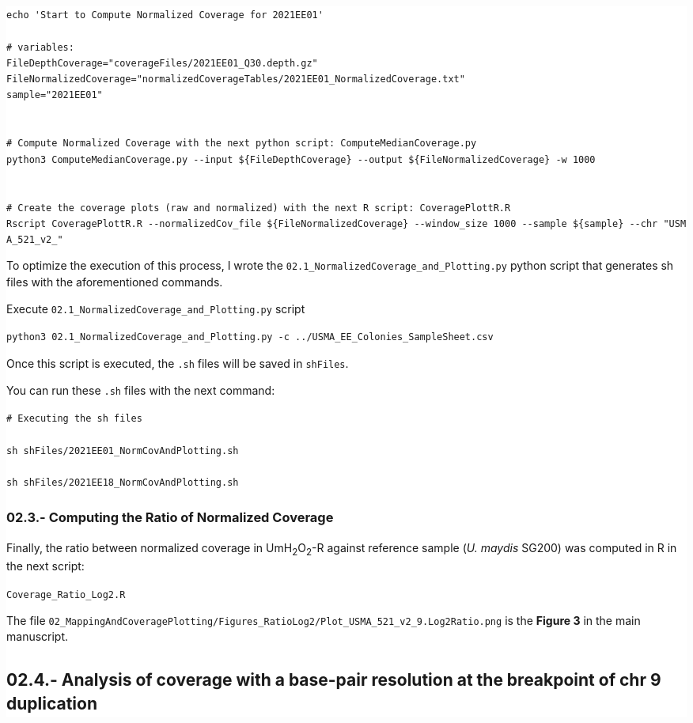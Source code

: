 ```
echo 'Start to Compute Normalized Coverage for 2021EE01'

# variables:
FileDepthCoverage="coverageFiles/2021EE01_Q30.depth.gz"
FileNormalizedCoverage="normalizedCoverageTables/2021EE01_NormalizedCoverage.txt"
sample="2021EE01"


# Compute Normalized Coverage with the next python script: ComputeMedianCoverage.py
python3 ComputeMedianCoverage.py --input ${FileDepthCoverage} --output ${FileNormalizedCoverage} -w 1000


# Create the coverage plots (raw and normalized) with the next R script: CoveragePlottR.R
Rscript CoveragePlottR.R --normalizedCov_file ${FileNormalizedCoverage} --window_size 1000 --sample ${sample} --chr "USMA_521_v2_"

```

To optimize the execution of this process, I wrote the `02.1_NormalizedCoverage_and_Plotting.py` python script that generates sh files with the aforementioned commands.

Execute `02.1_NormalizedCoverage_and_Plotting.py` script

```
python3 02.1_NormalizedCoverage_and_Plotting.py -c ../USMA_EE_Colonies_SampleSheet.csv

```

Once this script is executed, the `.sh` files will be saved in `shFiles`.

You can run these `.sh` files with the next command:

```
# Executing the sh files

sh shFiles/2021EE01_NormCovAndPlotting.sh

sh shFiles/2021EE18_NormCovAndPlotting.sh

```

### 02.3.- Computing the Ratio of Normalized Coverage

Finally, the ratio between normalized coverage in UmH<sub>2</sub>O<sub>2</sub>-R against reference sample (<i>U. maydis</i> SG200) was computed in R in the next script:

`Coverage_Ratio_Log2.R`

The file `02_MappingAndCoveragePlotting/Figures_RatioLog2/Plot_USMA_521_v2_9.Log2Ratio.png` is the <b>Figure 3</b> in the main manuscript.


## 02.4.- Analysis of coverage with a base-pair resolution at the breakpoint of chr 9 duplication

